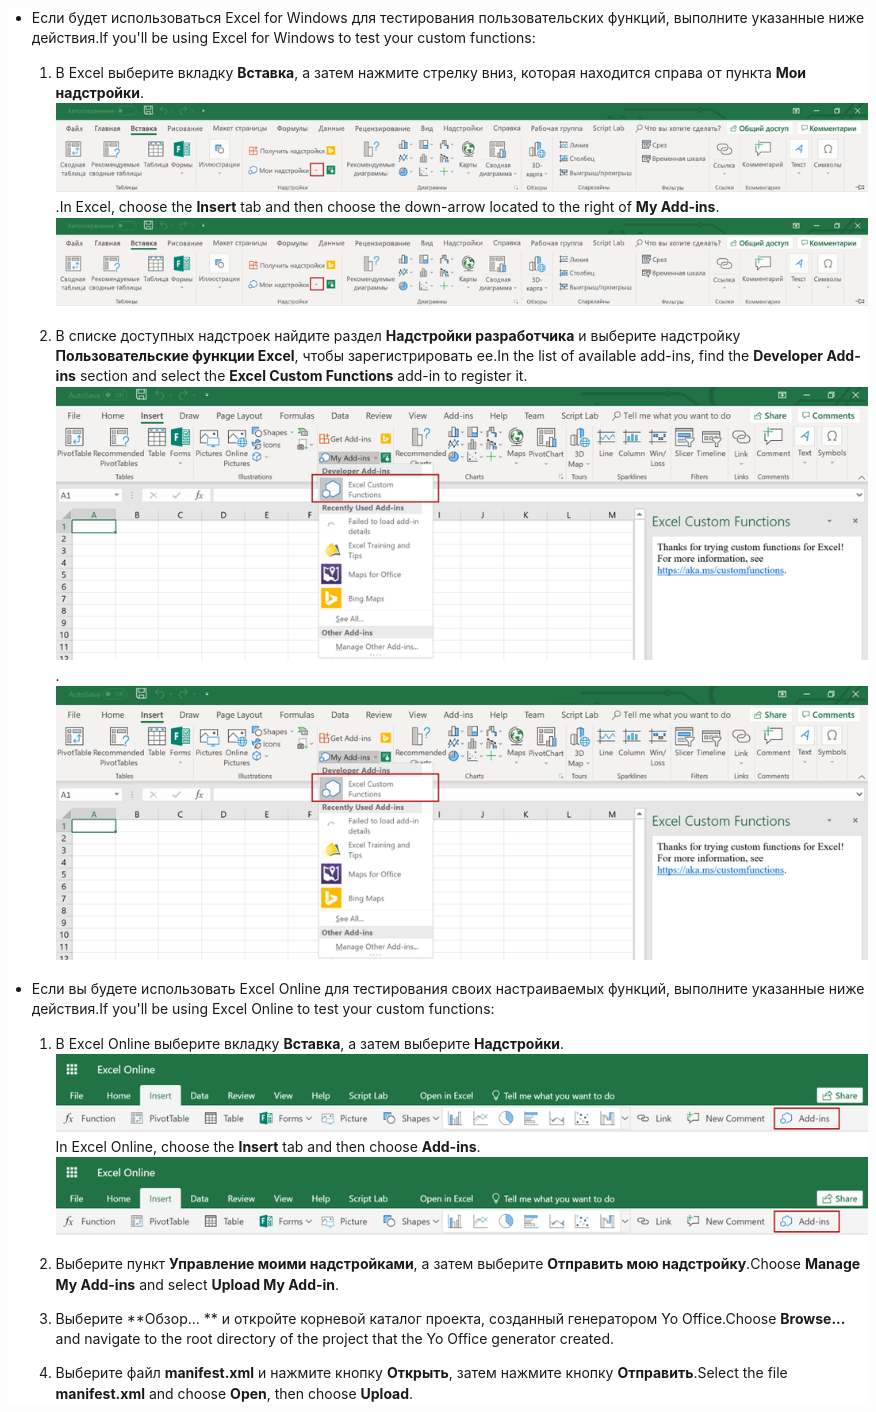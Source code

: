 * <span data-ttu-id="9d9de-136">Если будет использоваться Excel for Windows для тестирования пользовательских функций, выполните указанные ниже действия.</span><span class="sxs-lookup"><span data-stu-id="9d9de-136">If you'll be using Excel for Windows to test your custom functions:</span></span>

    1. <span data-ttu-id="9d9de-137">В Excel выберите вкладку **Вставка**, а затем нажмите стрелку вниз, которая находится справа от пункта **Мои надстройки**. ![Вставьте ленту в Excel для Windows с выделенной стрелкой "Мои надстройки"](../images/excel-cf-register-add-in-1b.png).</span><span class="sxs-lookup"><span data-stu-id="9d9de-137">In Excel, choose the **Insert** tab and then choose the down-arrow located to the right of **My Add-ins**.  ![Insert ribbon in Excel for Windows with the My Add-ins arrow highlighted](../images/excel-cf-register-add-in-1b.png)</span></span>

    2. <span data-ttu-id="9d9de-138">В списке доступных надстроек найдите раздел **Надстройки разработчика** и выберите надстройку **Пользовательские функции Excel**, чтобы зарегистрировать ее.</span><span class="sxs-lookup"><span data-stu-id="9d9de-138">In the list of available add-ins, find the **Developer Add-ins** section and select the **Excel Custom Functions** add-in to register it.</span></span>
        <span data-ttu-id="9d9de-139">![Вставьте ленту в Excel для Windows с выделенной надстройкой "Пользовательские функции Excel" в списке "Мои надстройки"](../images/excel-cf-register-add-in-2.png).</span><span class="sxs-lookup"><span data-stu-id="9d9de-139">![Insert ribbon in Excel for Windows with the Excel Custom Functions add-in highlighted in the My Add-ins list](../images/excel-cf-register-add-in-2.png)</span></span>

* <span data-ttu-id="9d9de-140">Если вы будете использовать Excel Online для тестирования своих настраиваемых функций, выполните указанные ниже действия.</span><span class="sxs-lookup"><span data-stu-id="9d9de-140">If you'll be using Excel Online to test your custom functions:</span></span> 

    1. <span data-ttu-id="9d9de-141">В Excel Online выберите вкладку **Вставка**, а затем выберите **Надстройки**. ![Вставьте ленту в Excel Online с выделенным значком "Мои надстройки"](../images/excel-cf-online-register-add-in-1.png)</span><span class="sxs-lookup"><span data-stu-id="9d9de-141">In Excel Online, choose the **Insert** tab and then choose **Add-ins**.  ![Insert ribbon in Excel Online with the My Add-ins icon highlighted](../images/excel-cf-online-register-add-in-1.png)</span></span>

    2. <span data-ttu-id="9d9de-142">Выберите пункт **Управление моими надстройками**, а затем выберите **Отправить мою надстройку**.</span><span class="sxs-lookup"><span data-stu-id="9d9de-142">Choose **Manage My Add-ins** and select **Upload My Add-in**.</span></span> 

    3. <span data-ttu-id="9d9de-143">Выберите \*\*Обзор... \*\* и откройте корневой каталог проекта, созданный генератором Yo Office.</span><span class="sxs-lookup"><span data-stu-id="9d9de-143">Choose **Browse...** and navigate to the root directory of the project that the Yo Office generator created.</span></span> 

    4. <span data-ttu-id="9d9de-144">Выберите файл **manifest.xml** и нажмите кнопку **Открыть**, затем нажмите кнопку **Отправить**.</span><span class="sxs-lookup"><span data-stu-id="9d9de-144">Select the file **manifest.xml** and choose **Open**, then choose **Upload**.</span></span>
